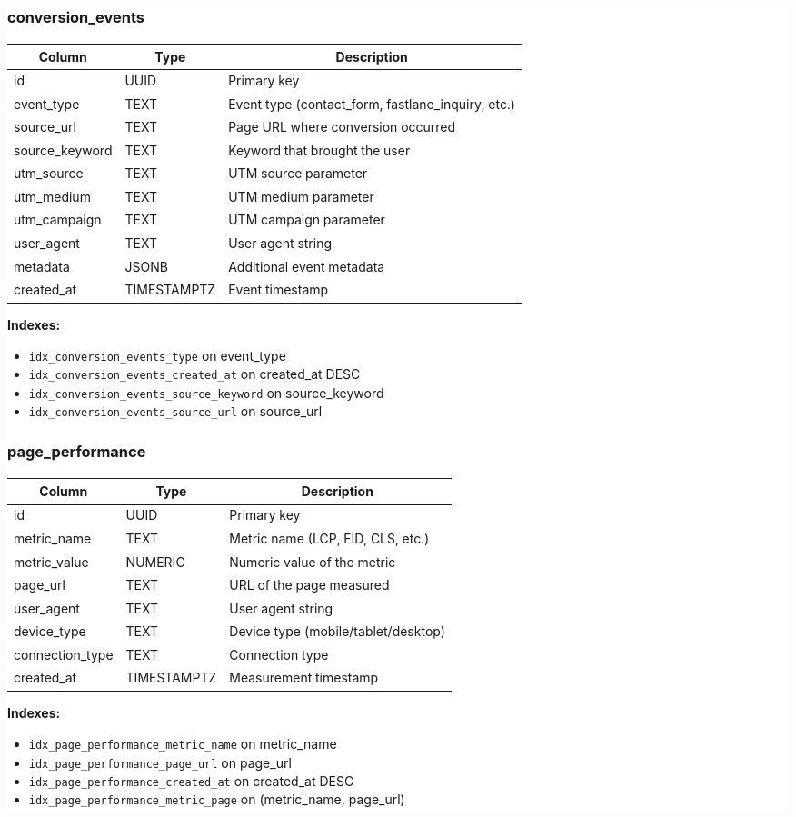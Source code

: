 ### conversion_events

| Column         | Type        | Description                                       |
| -------------- | ----------- | ------------------------------------------------- |
| id             | UUID        | Primary key                                       |
| event_type     | TEXT        | Event type (contact_form, fastlane_inquiry, etc.) |
| source_url     | TEXT        | Page URL where conversion occurred                |
| source_keyword | TEXT        | Keyword that brought the user                     |
| utm_source     | TEXT        | UTM source parameter                              |
| utm_medium     | TEXT        | UTM medium parameter                              |
| utm_campaign   | TEXT        | UTM campaign parameter                            |
| user_agent     | TEXT        | User agent string                                 |
| metadata       | JSONB       | Additional event metadata                         |
| created_at     | TIMESTAMPTZ | Event timestamp                                   |

**Indexes:**

- `idx_conversion_events_type` on event_type
- `idx_conversion_events_created_at` on created_at DESC
- `idx_conversion_events_source_keyword` on source_keyword
- `idx_conversion_events_source_url` on source_url

### page_performance

| Column          | Type        | Description                         |
| --------------- | ----------- | ----------------------------------- |
| id              | UUID        | Primary key                         |
| metric_name     | TEXT        | Metric name (LCP, FID, CLS, etc.)   |
| metric_value    | NUMERIC     | Numeric value of the metric         |
| page_url        | TEXT        | URL of the page measured            |
| user_agent      | TEXT        | User agent string                   |
| device_type     | TEXT        | Device type (mobile/tablet/desktop) |
| connection_type | TEXT        | Connection type                     |
| created_at      | TIMESTAMPTZ | Measurement timestamp               |

**Indexes:**

- `idx_page_performance_metric_name` on metric_name
- `idx_page_performance_page_url` on page_url
- `idx_page_performance_created_at` on created_at DESC
- `idx_page_performance_metric_page` on (metric_name, page_url)
